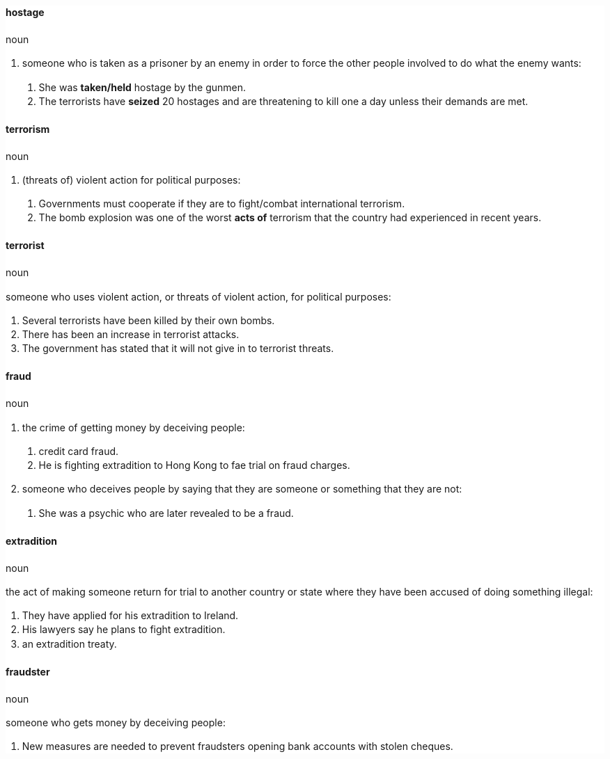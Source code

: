 #### hostage
noun

1. someone who is taken as a prisoner by an enemy in order to force the other people involved to do what the enemy wants:
   
   1. She was **taken/held** hostage by the gunmen.
   2. The terrorists have **seized** 20 hostages and are threatening to kill one a day unless their demands are met.

#### terrorism
noun

1. (threats of) violent action for political purposes:
   
   1. Governments must cooperate if they are to fight/combat international terrorism.
   2. The bomb explosion was one of the worst **acts of** terrorism that the country had experienced in recent years.

#### terrorist
noun

someone who uses violent action, or threats of violent action, for political purposes:

1. Several terrorists have been killed by their own bombs.
2. There has been an increase in terrorist attacks.
3. The government has stated that it will not give in to terrorist threats.


#### fraud
noun

1. the crime of getting money by deceiving people:
   
   1. credit card fraud.
   2. He is fighting extradition to Hong Kong to fae trial on fraud charges.

2. someone who deceives people by saying that they are someone or something that they are not:
   
   1. She was a psychic who are later revealed to be a fraud.

#### extradition
noun

the act of making someone return for trial to another country or state where they have been accused of doing something illegal:

   1. They have applied for his extradition to Ireland.
   2. His lawyers say he plans to fight extradition.
   3. an extradition treaty.

#### fraudster
noun

someone who gets money by deceiving people:

1. New measures are needed to prevent fraudsters opening bank accounts with stolen cheques.
